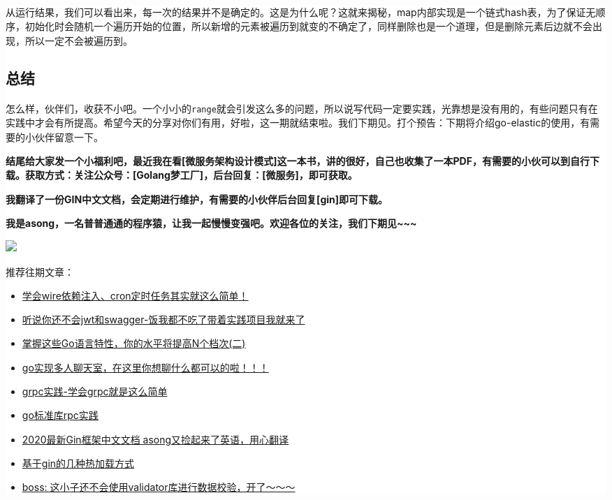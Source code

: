 从运行结果，我们可以看出来，每一次的结果并不是确定的。这是为什么呢？这就来揭秘，map内部实现是一个链式hash表，为了保证无顺序，初始化时会随机一个遍历开始的位置，所以新增的元素被遍历到就变的不确定了，同样删除也是一个道理，但是删除元素后边就不会出现，所以一定不会被遍历到。



## 总结

怎么样，伙伴们，收获不小吧。一个小小的`range`就会引发这么多的问题，所以说写代码一定要实践，光靠想是没有用的，有些问题只有在实践中才会有所提高。希望今天的分享对你们有用，好啦，这一期就结束啦。我们下期见。打个预告：下期将介绍go-elastic的使用，有需要的小伙伴留意一下。

**结尾给大家发一个小福利吧，最近我在看[微服务架构设计模式]这一本书，讲的很好，自己也收集了一本PDF，有需要的小伙可以到自行下载。获取方式：关注公众号：[Golang梦工厂]，后台回复：[微服务]，即可获取。**

**我翻译了一份GIN中文文档，会定期进行维护，有需要的小伙伴后台回复[gin]即可下载。**

**我是asong，一名普普通通的程序猿，让我一起慢慢变强吧。欢迎各位的关注，我们下期见~~~**

![](https://song-oss.oss-cn-beijing.aliyuncs.com/wx/qrcode_for_gh_efed4775ba73_258.jpg)

推荐往期文章：

- [学会wire依赖注入、cron定时任务其实就这么简单！](https://mp.weixin.qq.com/s/qmbCmwZGmqKIZDlNs_a3Vw)

- [听说你还不会jwt和swagger-饭我都不吃了带着实践项目我就来了](https://mp.weixin.qq.com/s/z-PGZE84STccvfkf8ehTgA)
- [掌握这些Go语言特性，你的水平将提高N个档次(二)](https://mp.weixin.qq.com/s/7yyo83SzgQbEB7QWGY7k-w)
- [go实现多人聊天室，在这里你想聊什么都可以的啦！！！](https://mp.weixin.qq.com/s/H7F85CncQNdnPsjvGiemtg)
- [grpc实践-学会grpc就是这么简单](https://mp.weixin.qq.com/s/mOkihZEO7uwEAnnRKGdkLA)
- [go标准库rpc实践](https://mp.weixin.qq.com/s/d0xKVe_Cq1WsUGZxIlU8mw)
- [2020最新Gin框架中文文档 asong又捡起来了英语，用心翻译](https://mp.weixin.qq.com/s/vx8A6EEO2mgEMteUZNzkDg)
- [基于gin的几种热加载方式](https://mp.weixin.qq.com/s/CZvjXp3dimU-2hZlvsLfsw)
- [boss: 这小子还不会使用validator库进行数据校验，开了～～～](https://mp.weixin.qq.com/s?__biz=MzIzMDU0MTA3Nw==&mid=2247483829&idx=1&sn=d7cf4f46ea038a68e74a4bf00bbf64a9&scene=19&token=1606435091&lang=zh_CN#wechat_redirect)

